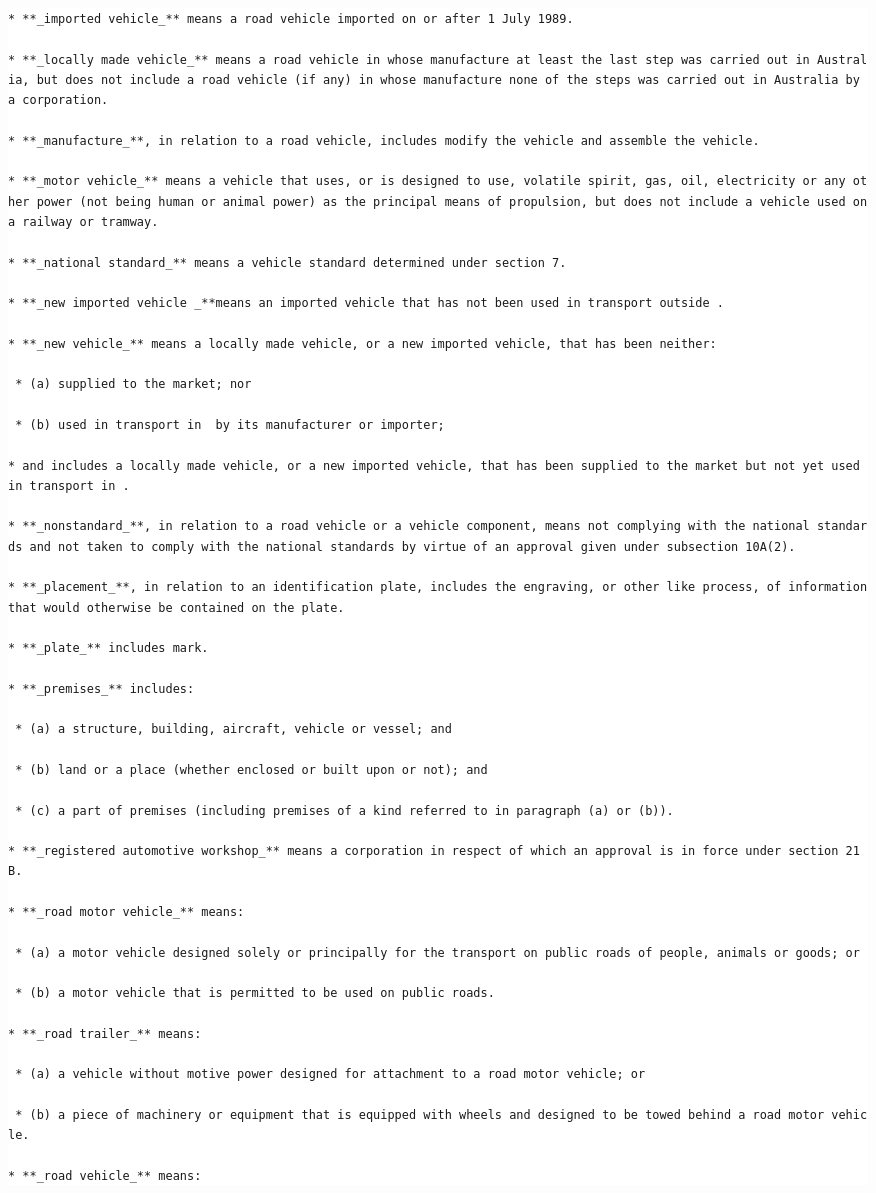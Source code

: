     * **_imported vehicle_** means a road vehicle imported on or after 1 July 1989.

    * **_locally made vehicle_** means a road vehicle in whose manufacture at least the last step was carried out in Australia, but does not include a road vehicle (if any) in whose manufacture none of the steps was carried out in Australia by a corporation.

    * **_manufacture_**, in relation to a road vehicle, includes modify the vehicle and assemble the vehicle.

    * **_motor vehicle_** means a vehicle that uses, or is designed to use, volatile spirit, gas, oil, electricity or any other power (not being human or animal power) as the principal means of propulsion, but does not include a vehicle used on a railway or tramway.

    * **_national standard_** means a vehicle standard determined under section 7.

    * **_new imported vehicle _**means an imported vehicle that has not been used in transport outside .

    * **_new vehicle_** means a locally made vehicle, or a new imported vehicle, that has been neither:

     * (a) supplied to the market; nor

     * (b) used in transport in  by its manufacturer or importer;

    * and includes a locally made vehicle, or a new imported vehicle, that has been supplied to the market but not yet used in transport in .

    * **_nonstandard_**, in relation to a road vehicle or a vehicle component, means not complying with the national standards and not taken to comply with the national standards by virtue of an approval given under subsection 10A(2).

    * **_placement_**, in relation to an identification plate, includes the engraving, or other like process, of information that would otherwise be contained on the plate.

    * **_plate_** includes mark.

    * **_premises_** includes:

     * (a) a structure, building, aircraft, vehicle or vessel; and

     * (b) land or a place (whether enclosed or built upon or not); and

     * (c) a part of premises (including premises of a kind referred to in paragraph (a) or (b)).

    * **_registered automotive workshop_** means a corporation in respect of which an approval is in force under section 21B.

    * **_road motor vehicle_** means:

     * (a) a motor vehicle designed solely or principally for the transport on public roads of people, animals or goods; or

     * (b) a motor vehicle that is permitted to be used on public roads.

    * **_road trailer_** means:

     * (a) a vehicle without motive power designed for attachment to a road motor vehicle; or

     * (b) a piece of machinery or equipment that is equipped with wheels and designed to be towed behind a road motor vehicle.

    * **_road vehicle_** means:
